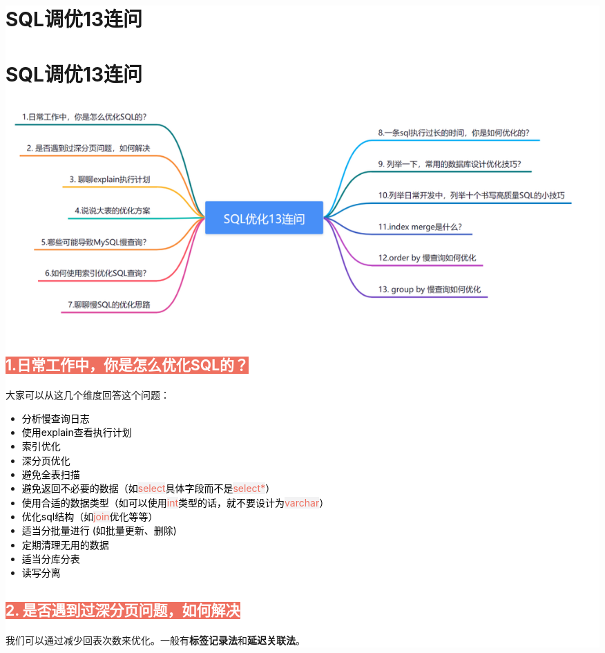 # SQL调优13连问

# SQL调优13连问
![1732497616341-664875a8-48a0-4580-aacb-0cb7e743d9e3.png](./img/uZ4xBYUIl7q228zc/1732497616341-664875a8-48a0-4580-aacb-0cb7e743d9e3-376074.png)

## <font style="color:#ffffff;background-color:#ef7060;">1.日常工作中，你是怎么优化SQL的？</font>
大家可以从这几个维度回答这个问题：

+ <font style="color:#010101;">分析慢查询日志</font>
+ <font style="color:#010101;">使用explain查看执行计划</font>
+ <font style="color:#010101;">索引优化</font>
+ <font style="color:#010101;">深分页优化</font>
+ <font style="color:#010101;">避免全表扫描</font>
+ <font style="color:#010101;">避免返回不必要的数据（如</font><font style="color:#ef7060;background-color:#f3f3f4;">select</font><font style="color:#010101;">具体字段而不是</font><font style="color:#ef7060;background-color:#f3f3f4;">select*</font><font style="color:#010101;">）</font>
+ <font style="color:#010101;">使用合适的数据类型（如可以使用</font><font style="color:#ef7060;background-color:#f3f3f4;">int</font><font style="color:#010101;">类型的话，就不要设计为</font><font style="color:#ef7060;background-color:#f3f3f4;">varchar</font><font style="color:#010101;">）</font>
+ <font style="color:#010101;">优化sql结构（如</font><font style="color:#ef7060;background-color:#f3f3f4;">join</font><font style="color:#010101;">优化等等）</font>
+ <font style="color:#010101;">适当分批量进行 (如批量更新、删除)</font>
+ <font style="color:#010101;">定期清理无用的数据</font>
+ <font style="color:#010101;">适当分库分表</font>
+ <font style="color:#010101;">读写分离</font>

## <font style="color:#ffffff;background-color:#ef7060;">2. 是否遇到过深分页问题，如何解决</font>
我们可以通过减少回表次数来优化。一般有**标签记录法**和**延迟关联法**。
